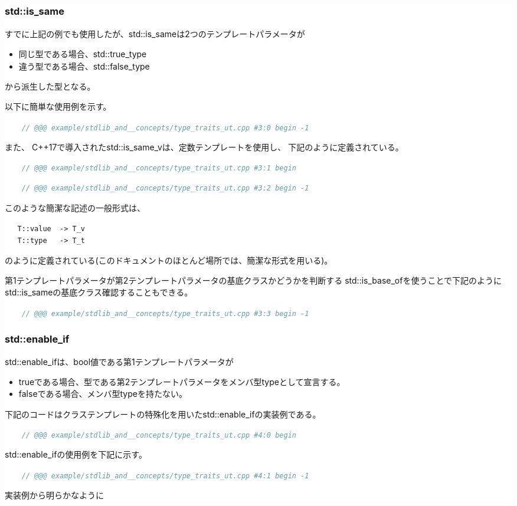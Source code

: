 ### std::is_same

すでに上記の例でも使用したが、std::is_sameは2つのテンプレートパラメータが

* 同じ型である場合、std::true_type
* 違う型である場合、std::false_type

から派生した型となる。

以下に簡単な使用例を示す。

```cpp
    // @@@ example/stdlib_and__concepts/type_traits_ut.cpp #3:0 begin -1
```

また、 C++17で導入されたstd::is_same_vは、定数テンプレートを使用し、
下記のように定義されている。

```cpp
    // @@@ example/stdlib_and__concepts/type_traits_ut.cpp #3:1 begin
```

```cpp
    // @@@ example/stdlib_and__concepts/type_traits_ut.cpp #3:2 begin -1
```

このような簡潔な記述の一般形式は、

```
   T::value  -> T_v
   T::type   -> T_t
```

のように定義されている(このドキュメントのほとんど場所では、簡潔な形式を用いる)。

第1テンプレートパラメータが第2テンプレートパラメータの基底クラスかどうかを判断する
std::is_base_ofを使うことで下記のようにstd::is_sameの基底クラス確認することもできる。

```cpp
    // @@@ example/stdlib_and__concepts/type_traits_ut.cpp #3:3 begin -1
```

### std::enable_if
std::enable_ifは、bool値である第1テンプレートパラメータが

* trueである場合、型である第2テンプレートパラメータをメンバ型typeとして宣言する。
* falseである場合、メンバ型typeを持たない。

下記のコードはクラステンプレートの特殊化を用いたstd::enable_ifの実装例である。

```cpp
    // @@@ example/stdlib_and__concepts/type_traits_ut.cpp #4:0 begin
```

std::enable_ifの使用例を下記に示す。

```cpp
    // @@@ example/stdlib_and__concepts/type_traits_ut.cpp #4:1 begin -1
```

実装例から明らかなように
